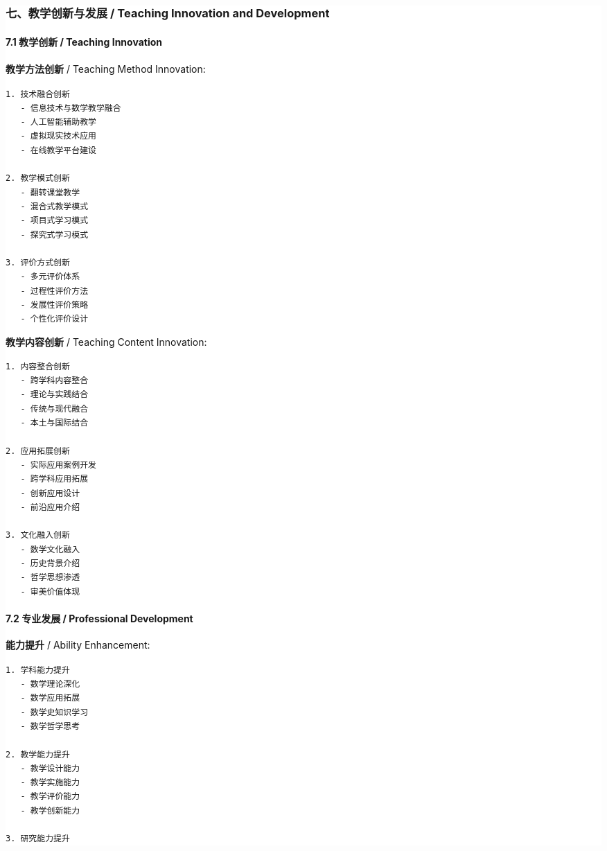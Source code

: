 
### 七、教学创新与发展 / Teaching Innovation and Development

#### 7.1 教学创新 / Teaching Innovation

**教学方法创新** / Teaching Method Innovation:

```text
1. 技术融合创新
   - 信息技术与数学教学融合
   - 人工智能辅助教学
   - 虚拟现实技术应用
   - 在线教学平台建设

2. 教学模式创新
   - 翻转课堂教学
   - 混合式教学模式
   - 项目式学习模式
   - 探究式学习模式

3. 评价方式创新
   - 多元评价体系
   - 过程性评价方法
   - 发展性评价策略
   - 个性化评价设计
```

**教学内容创新** / Teaching Content Innovation:

```text
1. 内容整合创新
   - 跨学科内容整合
   - 理论与实践结合
   - 传统与现代融合
   - 本土与国际结合

2. 应用拓展创新
   - 实际应用案例开发
   - 跨学科应用拓展
   - 创新应用设计
   - 前沿应用介绍

3. 文化融入创新
   - 数学文化融入
   - 历史背景介绍
   - 哲学思想渗透
   - 审美价值体现
```

#### 7.2 专业发展 / Professional Development

**能力提升** / Ability Enhancement:

```text
1. 学科能力提升
   - 数学理论深化
   - 数学应用拓展
   - 数学史知识学习
   - 数学哲学思考

2. 教学能力提升
   - 教学设计能力
   - 教学实施能力
   - 教学评价能力
   - 教学创新能力

3. 研究能力提升
```